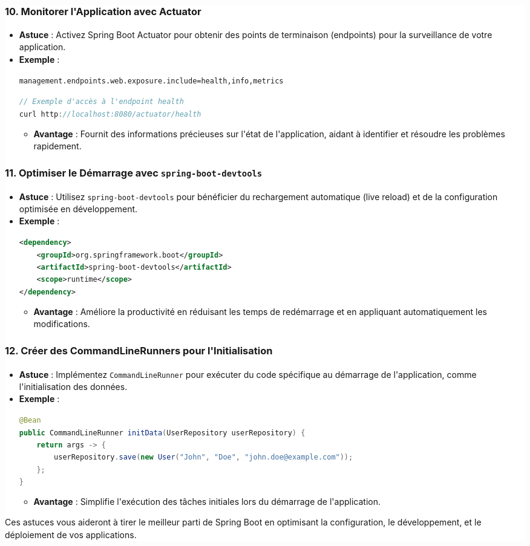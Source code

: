### 10. **Monitorer l'Application avec Actuator**
   - **Astuce** : Activez Spring Boot Actuator pour obtenir des points de terminaison (endpoints) pour la surveillance de votre application.
   - **Exemple** :
     ```properties
     management.endpoints.web.exposure.include=health,info,metrics
     ```
     ```java
     // Exemple d'accès à l'endpoint health
     curl http://localhost:8080/actuator/health
     ```
     - **Avantage** : Fournit des informations précieuses sur l'état de l'application, aidant à identifier et résoudre les problèmes rapidement.

### 11. **Optimiser le Démarrage avec `spring-boot-devtools`**
   - **Astuce** : Utilisez `spring-boot-devtools` pour bénéficier du rechargement automatique (live reload) et de la configuration optimisée en développement.
   - **Exemple** :
     ```xml
     <dependency>
         <groupId>org.springframework.boot</groupId>
         <artifactId>spring-boot-devtools</artifactId>
         <scope>runtime</scope>
     </dependency>
     ```
     - **Avantage** : Améliore la productivité en réduisant les temps de redémarrage et en appliquant automatiquement les modifications.

### 12. **Créer des CommandLineRunners pour l'Initialisation**
   - **Astuce** : Implémentez `CommandLineRunner` pour exécuter du code spécifique au démarrage de l'application, comme l'initialisation des données.
   - **Exemple** :
     ```java
     @Bean
     public CommandLineRunner initData(UserRepository userRepository) {
         return args -> {
             userRepository.save(new User("John", "Doe", "john.doe@example.com"));
         };
     }
     ```
     - **Avantage** : Simplifie l'exécution des tâches initiales lors du démarrage de l'application.

Ces astuces vous aideront à tirer le meilleur parti de Spring Boot en optimisant la configuration, le développement, et le déploiement de vos applications.
